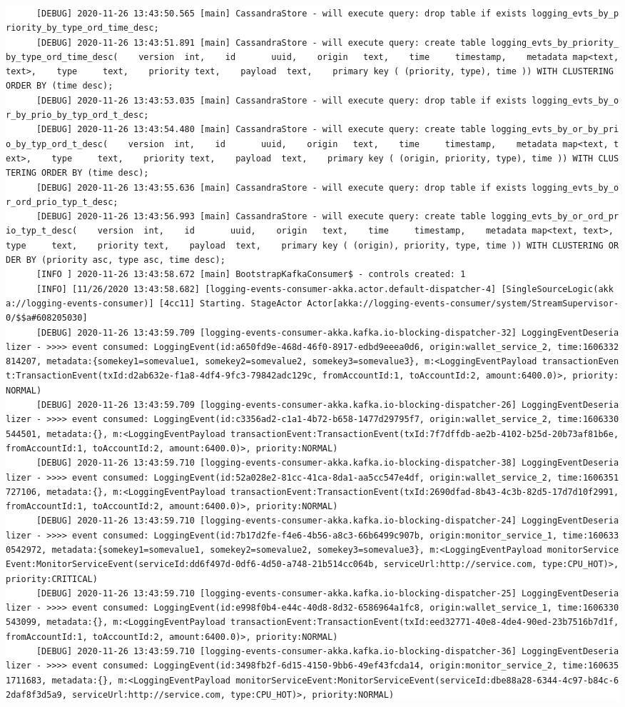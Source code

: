           [DEBUG] 2020-11-26 13:43:50.565 [main] CassandraStore - will execute query: drop table if exists logging_evts_by_priority_by_type_ord_time_desc;
          [DEBUG] 2020-11-26 13:43:51.891 [main] CassandraStore - will execute query: create table logging_evts_by_priority_by_type_ord_time_desc(    version  int,    id       uuid,    origin   text,    time     timestamp,    metadata map<text, text>,    type     text,    priority text,    payload  text,    primary key ( (priority, type), time )) WITH CLUSTERING ORDER BY (time desc);
          [DEBUG] 2020-11-26 13:43:53.035 [main] CassandraStore - will execute query: drop table if exists logging_evts_by_or_by_prio_by_typ_ord_t_desc;
          [DEBUG] 2020-11-26 13:43:54.480 [main] CassandraStore - will execute query: create table logging_evts_by_or_by_prio_by_typ_ord_t_desc(    version  int,    id       uuid,    origin   text,    time     timestamp,    metadata map<text, text>,    type     text,    priority text,    payload  text,    primary key ( (origin, priority, type), time )) WITH CLUSTERING ORDER BY (time desc);
          [DEBUG] 2020-11-26 13:43:55.636 [main] CassandraStore - will execute query: drop table if exists logging_evts_by_or_ord_prio_typ_t_desc;
          [DEBUG] 2020-11-26 13:43:56.993 [main] CassandraStore - will execute query: create table logging_evts_by_or_ord_prio_typ_t_desc(    version  int,    id       uuid,    origin   text,    time     timestamp,    metadata map<text, text>,    type     text,    priority text,    payload  text,    primary key ( (origin), priority, type, time )) WITH CLUSTERING ORDER BY (priority asc, type asc, time desc);
          [INFO ] 2020-11-26 13:43:58.672 [main] BootstrapKafkaConsumer$ - controls created: 1
          [INFO] [11/26/2020 13:43:58.682] [logging-events-consumer-akka.actor.default-dispatcher-4] [SingleSourceLogic(akka://logging-events-consumer)] [4cc11] Starting. StageActor Actor[akka://logging-events-consumer/system/StreamSupervisor-0/$$a#608205030]
          [DEBUG] 2020-11-26 13:43:59.709 [logging-events-consumer-akka.kafka.io-blocking-dispatcher-32] LoggingEventDeserializer - >>>> event consumed: LoggingEvent(id:a650fd9e-468d-46f0-8917-edbd9eeea0d6, origin:wallet_service_2, time:1606332814207, metadata:{somekey1=somevalue1, somekey2=somevalue2, somekey3=somevalue3}, m:<LoggingEventPayload transactionEvent:TransactionEvent(txId:d2ab632e-f1a8-4df4-9fc3-79842adc129c, fromAccountId:1, toAccountId:2, amount:6400.0)>, priority:NORMAL)
          [DEBUG] 2020-11-26 13:43:59.709 [logging-events-consumer-akka.kafka.io-blocking-dispatcher-26] LoggingEventDeserializer - >>>> event consumed: LoggingEvent(id:c3356ad2-c1a1-4b72-b658-1477d29795f7, origin:wallet_service_2, time:1606330544501, metadata:{}, m:<LoggingEventPayload transactionEvent:TransactionEvent(txId:7f7dffdb-ae2b-4102-b25d-20b73af81b6e, fromAccountId:1, toAccountId:2, amount:6400.0)>, priority:NORMAL)
          [DEBUG] 2020-11-26 13:43:59.710 [logging-events-consumer-akka.kafka.io-blocking-dispatcher-38] LoggingEventDeserializer - >>>> event consumed: LoggingEvent(id:52a028e2-81cc-41ca-8da1-aa5cc547e4df, origin:wallet_service_2, time:1606351727106, metadata:{}, m:<LoggingEventPayload transactionEvent:TransactionEvent(txId:2690dfad-8b43-4c3b-82d5-17d7d10f2991, fromAccountId:1, toAccountId:2, amount:6400.0)>, priority:NORMAL)
          [DEBUG] 2020-11-26 13:43:59.710 [logging-events-consumer-akka.kafka.io-blocking-dispatcher-24] LoggingEventDeserializer - >>>> event consumed: LoggingEvent(id:7b17d2fe-f4e6-4b56-a8c3-66b6499c907b, origin:monitor_service_1, time:1606330542972, metadata:{somekey1=somevalue1, somekey2=somevalue2, somekey3=somevalue3}, m:<LoggingEventPayload monitorServiceEvent:MonitorServiceEvent(serviceId:dd6f497d-0df6-4d50-a748-21b514cc064b, serviceUrl:http://service.com, type:CPU_HOT)>, priority:CRITICAL)
          [DEBUG] 2020-11-26 13:43:59.710 [logging-events-consumer-akka.kafka.io-blocking-dispatcher-25] LoggingEventDeserializer - >>>> event consumed: LoggingEvent(id:e998f0b4-e44c-40d8-8d32-6586964a1fc8, origin:wallet_service_1, time:1606330543099, metadata:{}, m:<LoggingEventPayload transactionEvent:TransactionEvent(txId:eed32771-40e8-4de4-90ed-23b7516b7d1f, fromAccountId:1, toAccountId:2, amount:6400.0)>, priority:NORMAL)
          [DEBUG] 2020-11-26 13:43:59.710 [logging-events-consumer-akka.kafka.io-blocking-dispatcher-36] LoggingEventDeserializer - >>>> event consumed: LoggingEvent(id:3498fb2f-6d15-4150-9bb6-49ef43fcda14, origin:monitor_service_2, time:1606351711683, metadata:{}, m:<LoggingEventPayload monitorServiceEvent:MonitorServiceEvent(serviceId:dbe88a28-6344-4c97-b84c-62daf8f3d5a9, serviceUrl:http://service.com, type:CPU_HOT)>, priority:NORMAL)
